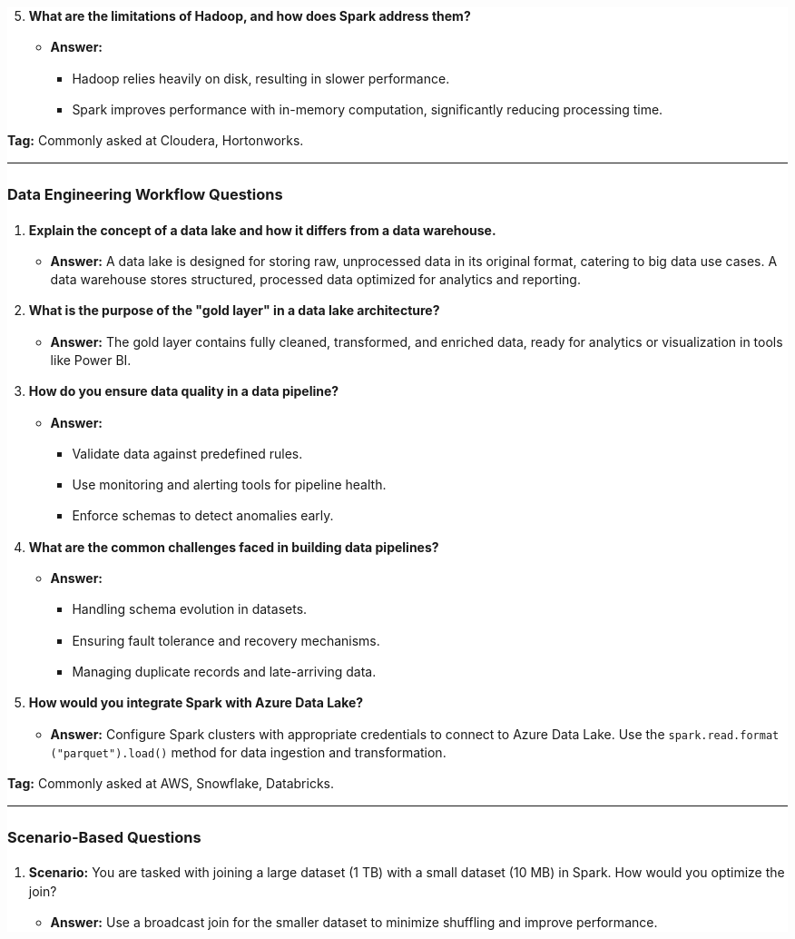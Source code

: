 5.  **What are the limitations of Hadoop, and how does Spark address them?**

    -   **Answer:**

        -   Hadoop relies heavily on disk, resulting in slower performance.

        -   Spark improves performance with in-memory computation, significantly reducing processing time.

**Tag:** Commonly asked at Cloudera, Hortonworks.

* * * * *

### **Data Engineering Workflow Questions**

1.  **Explain the concept of a data lake and how it differs from a data warehouse.**

    -   **Answer:** A data lake is designed for storing raw, unprocessed data in its original format, catering to big data use cases. A data warehouse stores structured, processed data optimized for analytics and reporting.

2.  **What is the purpose of the "gold layer" in a data lake architecture?**

    -   **Answer:** The gold layer contains fully cleaned, transformed, and enriched data, ready for analytics or visualization in tools like Power BI.

3.  **How do you ensure data quality in a data pipeline?**

    -   **Answer:**

        -   Validate data against predefined rules.

        -   Use monitoring and alerting tools for pipeline health.

        -   Enforce schemas to detect anomalies early.

4.  **What are the common challenges faced in building data pipelines?**

    -   **Answer:**

        -   Handling schema evolution in datasets.

        -   Ensuring fault tolerance and recovery mechanisms.

        -   Managing duplicate records and late-arriving data.

5.  **How would you integrate Spark with Azure Data Lake?**

    -   **Answer:** Configure Spark clusters with appropriate credentials to connect to Azure Data Lake. Use the `spark.read.format("parquet").load()` method for data ingestion and transformation.

**Tag:** Commonly asked at AWS, Snowflake, Databricks.

* * * * *

### **Scenario-Based Questions**

1.  **Scenario:** You are tasked with joining a large dataset (1 TB) with a small dataset (10 MB) in Spark. How would you optimize the join?

    -   **Answer:** Use a broadcast join for the smaller dataset to minimize shuffling and improve performance.
